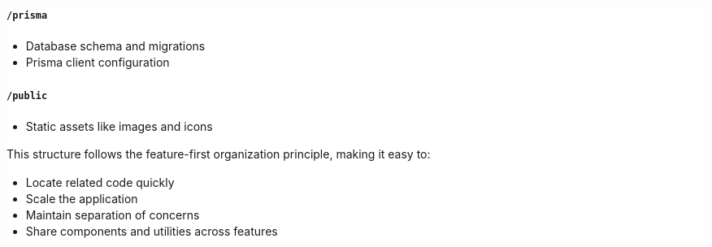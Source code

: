 #### `/prisma`

- Database schema and migrations
- Prisma client configuration

#### `/public`

- Static assets like images and icons

This structure follows the feature-first organization principle, making it easy to:

- Locate related code quickly
- Scale the application
- Maintain separation of concerns
- Share components and utilities across features
